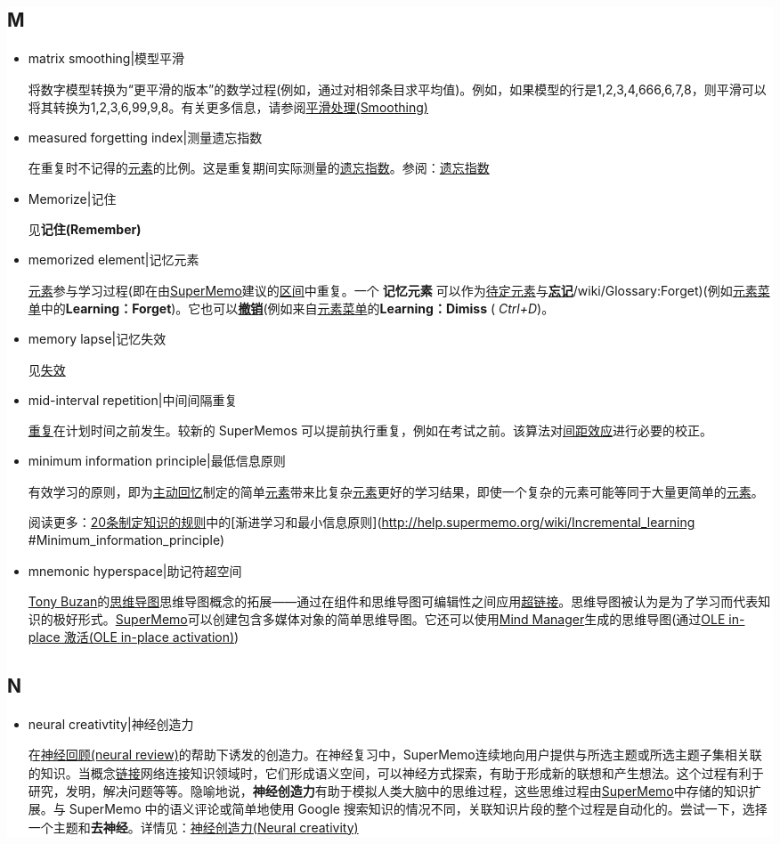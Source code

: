 ## M

- matrix smoothing|模型平滑

  将数字模型转换为“更平滑的版本”的数学过程(例如，通过对相邻条目求平均值)。例如，如果模型的行是1,2,3,4,666,6,7,8，则平滑可以将其转换为1,2,3,6,99,9,8。有关更多信息，请参阅[平滑处理(Smoothing)](http://en.wikipedia.org/wiki/Smoothing)

- measured forgetting index|测量遗忘指数

  在重复时不记得的[元素](http://help.supermemo.org/wiki/Glossary:Element)的比例。这是重复期间实际测量的[遗忘指数](http://help.supermemo.org/wiki/Glossary:Forgetting_index)。参阅：[遗忘指数](http://help.supermemo.org/wiki/Forgetting_index)

- Memorize|记住

  见**记住(Remember)**

- memorized element|记忆元素

  [元素](http://help.supermemo.org/wiki/Glossary:Element)参与学习过程(即在由[SuperMemo](http://help.supermemo.org/wiki/Glossary:SuperMemo)建议的[区间](http://help.supermemo.org/wiki/Glossary:Interval)中重复。一个 **记忆元素** 可以作为[待定元素](http://help.supermemo.org/wiki/Glossary:Pending_element)与[**忘记**](http://help.supermemo.org)/wiki/Glossary:Forget)(例如[元素菜单](http://help.supermemo.org/wiki/Element_menu)中的**Learning：Forget**)。它也可以[**撤销**](http://help.supermemo.org/wiki/Glossary:Dismiss)(例如来自[元素菜单](http://help.supermemo.org/wiki/Element_menu)的**Learning：Dimiss** ( *Ctrl+D*)。

- memory lapse|记忆失效

  见[失效](http://help.supermemo.org/wiki/Glossary:Lapse)

- mid-interval repetition|中间间隔重复

  [重复](http://help.supermemo.org/wiki/Glossary:Repetition)在计划时间之前发生。较新的 SuperMemos 可以提前执行重复，例如在考试之前。该算法对[间距效应](http://help.supermemo.org/wiki/Glossary:Spacing_effect)进行必要的校正。

- minimum information principle|最低信息原则

  有效学习的原则，即为[主动回忆](http://help.supermemo.org/wiki/Glossary:Active_recall)制定的简单[元素](http://help.supermemo.org/wiki/Glossary:Element)带来比复杂[元素](http://help.supermemo.org/wiki/Glossary:Element)更好的学习结果，即使一个复杂的元素可能等同于大量更简单的[元素](http://help.supermemo.org/wiki/Glossary:Element)。

  阅读更多：[20条制定知识的规则](http://super-memory.com/articles/20rules.htm)中的[渐进学习和最小信息原则](http://help.supermemo.org/wiki/Incremental_learning #Minimum_information_principle)

- mnemonic hyperspace|助记符超空间

  [Tony Buzan](http://en.wikipedia.org/wiki/Tony_Buzan)的[思维导图](http://en.wikipedia.org/wiki/Mind_map)思维导图概念的拓展——通过在组件和思维导图可编辑性之间应用[超链接](http://help.supermemo.org/wiki/Glossary:Hyperlink)。思维导图被认为是为了学习而代表知识的极好形式。[SuperMemo](http://help.supermemo.org/wiki/Glossary:SuperMemo)可以创建包含多媒体对象的简单思维导图。它还可以使用[Mind Manager](http://www.mindman.com/)生成的思维导图(通过[OLE in-place 激活(OLE in-place activation)](http://help.supermemo.org/wiki/OLE_component))

## N

- neural creativtity|神经创造力

  在[神经回顾(neural review)](http://help.supermemo.org/wiki/Glossary:Neural_review)的帮助下诱发的创造力。在神经复习中，SuperMemo连续地向用户提供与所选主题或所选主题子集相关联的知识。当概念[链接](http://help.supermemo.org/wiki/Glossary:Link)网络连接知识领域时，它们形成语义空间，可以神经方式探索，有助于形成新的联想和产生想法。这个过程有利于研究，发明，解决问题等等。隐喻地说，**神经创造力**有助于模拟人类大脑中的思维过程，这些思维过程由[SuperMemo](http://help.supermemo.org/wiki/Glossary:SuperMemo)中存储的知识扩展。与 SuperMemo 中的语义评论或简单地使用 Google 搜索知识的情况不同，关联知识片段的整个过程是自动化的。尝试一下，选择一个主题和**去神经**。详情见：[神经创造力(Neural creativity)](http://help.supermemo.org/wiki/Neural_creativity)
